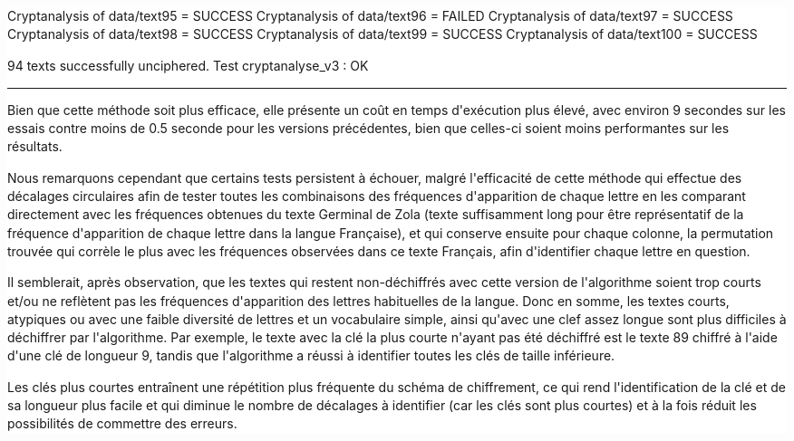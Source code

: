 Cryptanalysis of data/text95 = SUCCESS
Cryptanalysis of data/text96 = FAILED
Cryptanalysis of data/text97 = SUCCESS
Cryptanalysis of data/text98 = SUCCESS
Cryptanalysis of data/text99 = SUCCESS
Cryptanalysis of data/text100 = SUCCESS

94 texts successfully unciphered.
Test cryptanalyse_v3 : OK


----------------------------------------------


Bien que cette méthode soit plus efficace, elle présente un coût en temps d'exécution plus élevé, avec environ 9 secondes sur les essais contre moins de 0.5 seconde pour les versions précédentes, bien que celles-ci soient moins performantes sur les résultats.

Nous remarquons cependant que certains tests persistent à échouer, malgré l'efficacité de cette méthode qui effectue des décalages circulaires afin de tester toutes les combinaisons des fréquences d'apparition de chaque lettre en les comparant directement avec les fréquences obtenues du texte Germinal de Zola (texte suffisamment long pour être représentatif de la fréquence d'apparition de chaque lettre dans la langue Française), et qui conserve ensuite pour chaque colonne, la permutation trouvée qui corrèle le plus avec les fréquences observées dans ce texte Français, afin d'identifier chaque lettre en question.

Il semblerait, après observation, que les textes qui restent non-déchiffrés avec cette version de l'algorithme soient trop courts et/ou ne reflètent pas les fréquences d'apparition des lettres habituelles de la langue. Donc en somme, les textes courts, atypiques ou avec une faible diversité de lettres et un vocabulaire simple, ainsi qu'avec une clef assez longue sont plus difficiles à déchiffrer par l'algorithme. Par exemple, le texte avec la clé la plus courte n'ayant pas été déchiffré est le texte 89 chiffré à l'aide d'une clé de longueur 9, tandis que l'algorithme a réussi à identifier toutes les clés de taille inférieure. 

Les clés plus courtes entraînent une répétition plus fréquente du schéma de chiffrement, ce qui rend l'identification de la clé et de sa longueur plus facile et qui diminue le nombre de décalages à identifier (car les clés sont plus courtes) et à la fois réduit les possibilités de commettre des erreurs.